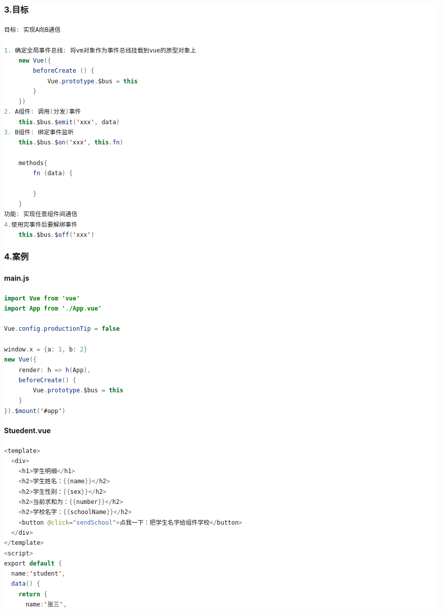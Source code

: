 ### 3.目标

```java
目标: 实现A向B通信

1. 确定全局事件总线: 将vm对象作为事件总线挂载到vue的原型对象上
	new Vue({
		beforeCreate () {
			Vue.prototype.$bus = this
		}
	})
2. A组件: 调用(分发)事件
	this.$bus.$emit('xxx', data)
3. B组件: 绑定事件监听
	this.$bus.$on('xxx', this.fn)
	
	methods{
		fn (data) {
			
		}
	}
功能: 实现任意组件间通信
4.使用完事件后要解绑事件
    this.$bus.$off('xxx')
```

### 4.案例

#### main.js

```java
import Vue from 'vue'
import App from './App.vue'

Vue.config.productionTip = false

window.x = {a: 1, b: 2}
new Vue({
    render: h => h(App),
    beforeCreate() {
        Vue.prototype.$bus = this
    }
}).$mount('#app')

```

#### Stuedent.vue

```java
<template>
  <div>
    <h1>学生明细</h1>
    <h2>学生姓名：{{name}}</h2>
    <h2>学生性别：{{sex}}</h2>
    <h2>当前求和为：{{number}}</h2>
    <h2>学校名字：{{schoolName}}</h2>
    <button @click="sendSchool">点我一下：把学生名字给组件学校</button>
  </div>
</template>
<script>
export default {
  name:'student',
  data() {
    return {
      name:'张三',
```